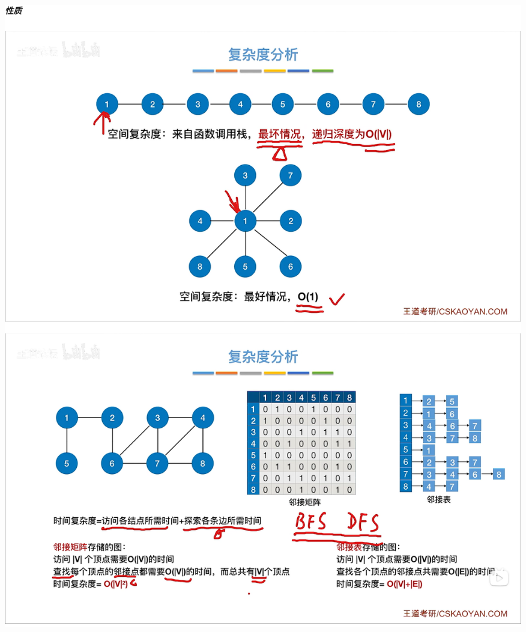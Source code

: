 ##### 性质

![image-20250224141632408](imgs\image-20250224141632408.png)

![image-20250224141835832](imgs\image-20250224141835832.png)
